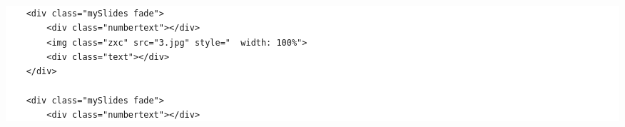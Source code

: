         <div class="mySlides fade">
            <div class="numbertext"></div>
            <img class="zxc" src="3.jpg" style="  width: 100%">
            <div class="text"></div>
        </div>
        
        <div class="mySlides fade">
            <div class="numbertext"></div>